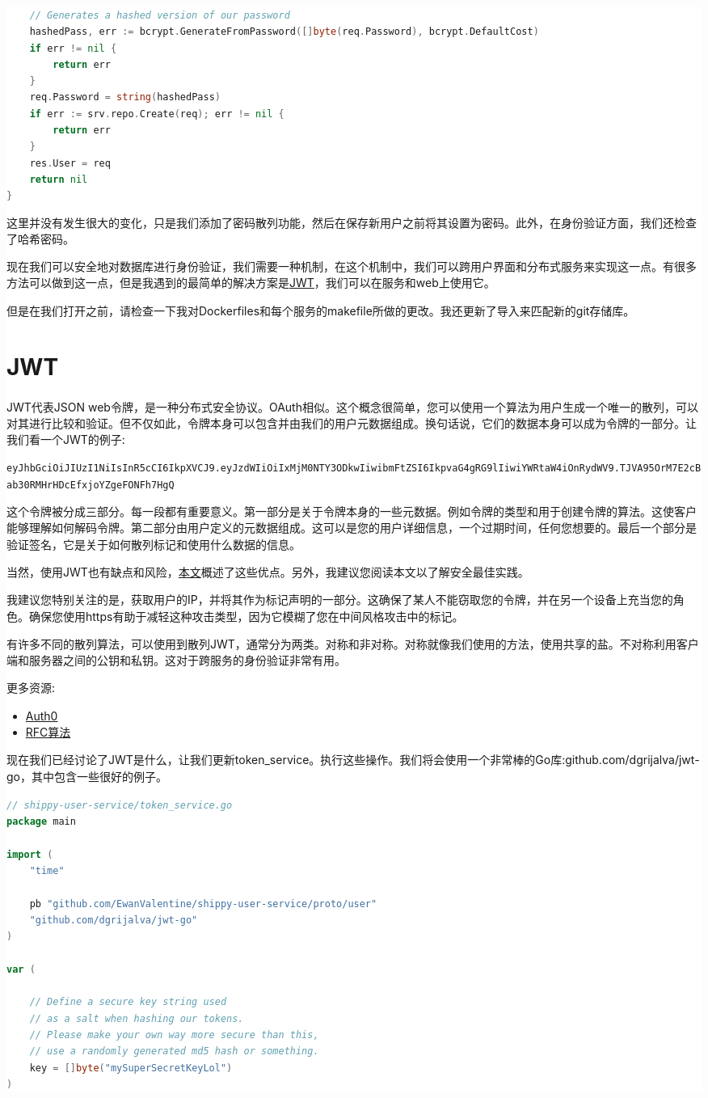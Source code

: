 ```go
	// Generates a hashed version of our password
	hashedPass, err := bcrypt.GenerateFromPassword([]byte(req.Password), bcrypt.DefaultCost)
	if err != nil {
		return err
	}
	req.Password = string(hashedPass)
	if err := srv.repo.Create(req); err != nil {
		return err
	}
	res.User = req
	return nil
}
```

这里并没有发生很大的变化，只是我们添加了密码散列功能，然后在保存新用户之前将其设置为密码。此外，在身份验证方面，我们还检查了哈希密码。

现在我们可以安全地对数据库进行身份验证，我们需要一种机制，在这个机制中，我们可以跨用户界面和分布式服务来实现这一点。有很多方法可以做到这一点，但是我遇到的最简单的解决方案是[JWT](https://jwt.io/)，我们可以在服务和web上使用它。

但是在我们打开之前，请检查一下我对Dockerfiles和每个服务的makefile所做的更改。我还更新了导入来匹配新的git存储库。

# JWT

JWT代表JSON web令牌，是一种分布式安全协议。OAuth相似。这个概念很简单，您可以使用一个算法为用户生成一个唯一的散列，可以对其进行比较和验证。但不仅如此，令牌本身可以包含并由我们的用户元数据组成。换句话说，它们的数据本身可以成为令牌的一部分。让我们看一个JWT的例子:

```jwt
eyJhbGciOiJIUzI1NiIsInR5cCI6IkpXVCJ9.eyJzdWIiOiIxMjM0NTY3ODkwIiwibmFtZSI6IkpvaG4gRG9lIiwiYWRtaW4iOnRydWV9.TJVA95OrM7E2cBab30RMHrHDcEfxjoYZgeFONFh7HgQ
```

这个令牌被分成三部分。每一段都有重要意义。第一部分是关于令牌本身的一些元数据。例如令牌的类型和用于创建令牌的算法。这使客户能够理解如何解码令牌。第二部分由用户定义的元数据组成。这可以是您的用户详细信息，一个过期时间，任何您想要的。最后一个部分是验证签名，它是关于如何散列标记和使用什么数据的信息。

当然，使用JWT也有缺点和风险，[本文](http://cryto.net/%7Ejoepie91/blog/2016/06/13/stop-using-jwt-for-sessions/)概述了这些优点。另外，我建议您阅读本文以了解安全最佳实践。

我建议您特别关注的是，获取用户的IP，并将其作为标记声明的一部分。这确保了某人不能窃取您的令牌，并在另一个设备上充当您的角色。确保您使用https有助于减轻这种攻击类型，因为它模糊了您在中间风格攻击中的标记。

有许多不同的散列算法，可以使用到散列JWT，通常分为两类。对称和非对称。对称就像我们使用的方法，使用共享的盐。不对称利用客户端和服务器之间的公钥和私钥。这对于跨服务的身份验证非常有用。

更多资源:

- [Auth0](https://auth0.com/blog/json-web-token-signing-algorithms-overview/)
- [RFC算法](https://tools.ietf.org/html/rfc7518#section-3)

现在我们已经讨论了JWT是什么，让我们更新token_service。执行这些操作。我们将会使用一个非常棒的Go库:github.com/dgrijalva/jwt-go，其中包含一些很好的例子。

```go
// shippy-user-service/token_service.go
package main

import (
	"time"

	pb "github.com/EwanValentine/shippy-user-service/proto/user"
	"github.com/dgrijalva/jwt-go"
)

var (

	// Define a secure key string used
	// as a salt when hashing our tokens.
	// Please make your own way more secure than this,
	// use a randomly generated md5 hash or something.
	key = []byte("mySuperSecretKeyLol")
)
```